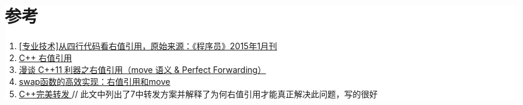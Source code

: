 # 参考  

1. <a href="https://cloud.tencent.com/developer/article/1062982"> [专业技术]从四行代码看右值引用，原始来源：《程序员》2015年1月刊 </a>
2. <a href="https://www.jianshu.com/p/27ad3af4033b"> C++ 右值引用 </a>
3. <a href="https://toutiao.io/posts/rseuap/preview">漫谈 C++11 利器之右值引用（move 语义 & Perfect Forwarding）</a>
4. <a href="https://blog.csdn.net/cxsmarkchan/article/details/50792007"> swap函数的高效实现：右值引用和move </a>
5. <a href="https://blog.csdn.net/ink_cherry/article/details/74573225"> C++完美转发 </a> // 此文中列出了7中转发方案并解释了为何右值引用才能真正解决此问题，写的很好